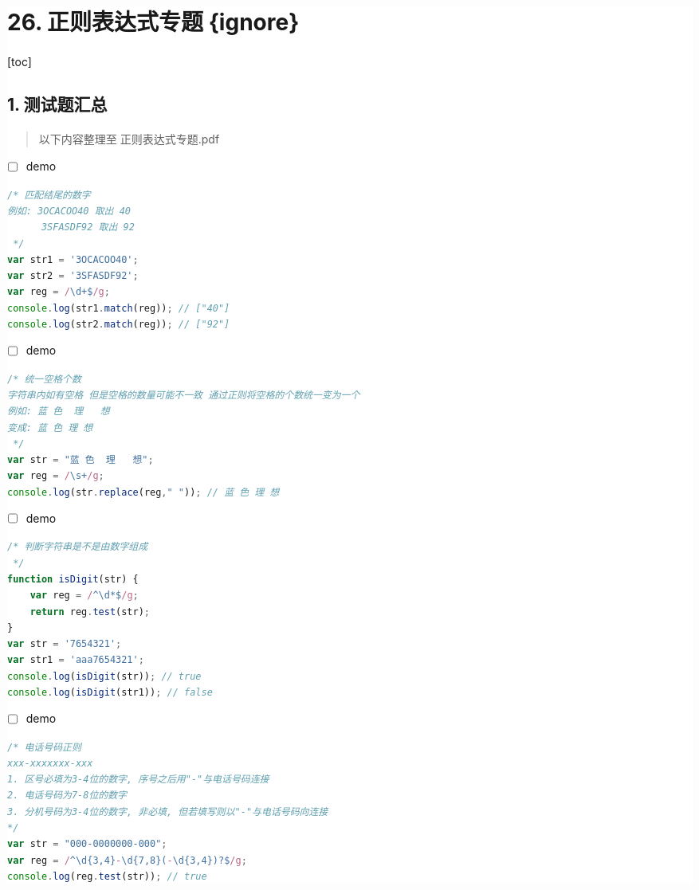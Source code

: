 # 26. 正则表达式专题 {ignore}

[toc]

## 1. 测试题汇总

> 以下内容整理至 正则表达式专题.pdf

- [ ] demo

```js
/* 匹配结尾的数字
例如: 3OCACOO40 取出 40
      3SFASDF92 取出 92
 */
var str1 = '3OCACOO40';
var str2 = '3SFASDF92';
var reg = /\d+$/g;
console.log(str1.match(reg)); // ["40"]
console.log(str2.match(reg)); // ["92"]
```

- [ ] demo

```js
/* 统一空格个数
字符串内如有空格 但是空格的数量可能不一致 通过正则将空格的个数统一变为一个
例如: 蓝 色  理   想
变成: 蓝 色 理 想
 */
var str = "蓝 色  理   想";
var reg = /\s+/g;
console.log(str.replace(reg," ")); // 蓝 色 理 想
```

- [ ] demo

```js
/* 判断字符串是不是由数字组成
 */
function isDigit(str) {
    var reg = /^\d*$/g;
    return reg.test(str);
}
var str = '7654321';
var str1 = 'aaa7654321';
console.log(isDigit(str)); // true
console.log(isDigit(str1)); // false
```

- [ ] demo

```js
/* 电话号码正则
xxx-xxxxxxx-xxx
1. 区号必填为3-4位的数字, 序号之后用"-"与电话号码连接
2. 电话号码为7-8位的数字
3. 分机号码为3-4位的数字, 非必填, 但若填写则以"-"与电话号码向连接
*/
var str = "000-0000000-000";
var reg = /^\d{3,4}-\d{7,8}(-\d{3,4})?$/g;
console.log(reg.test(str)); // true
```
